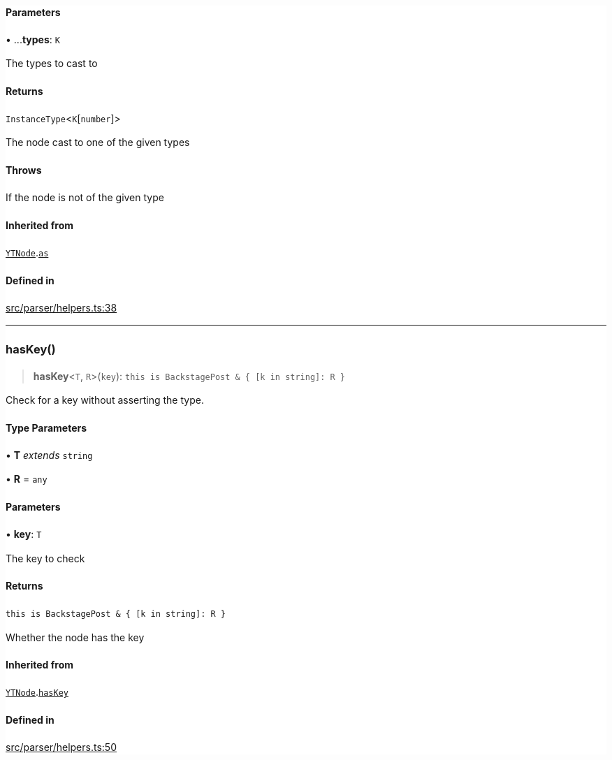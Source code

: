 #### Parameters

• ...**types**: `K`

The types to cast to

#### Returns

`InstanceType`\<`K`\[`number`\]\>

The node cast to one of the given types

#### Throws

If the node is not of the given type

#### Inherited from

[`YTNode`](../../Helpers/classes/YTNode.md).[`as`](../../Helpers/classes/YTNode.md#as)

#### Defined in

[src/parser/helpers.ts:38](https://github.com/LuanRT/YouTube.js/blob/e54e499ff553dab51e6d9d1aebc090b50fec29ba/src/parser/helpers.ts#L38)

***

### hasKey()

> **hasKey**\<`T`, `R`\>(`key`): `this is BackstagePost & { [k in string]: R }`

Check for a key without asserting the type.

#### Type Parameters

• **T** *extends* `string`

• **R** = `any`

#### Parameters

• **key**: `T`

The key to check

#### Returns

`this is BackstagePost & { [k in string]: R }`

Whether the node has the key

#### Inherited from

[`YTNode`](../../Helpers/classes/YTNode.md).[`hasKey`](../../Helpers/classes/YTNode.md#haskey)

#### Defined in

[src/parser/helpers.ts:50](https://github.com/LuanRT/YouTube.js/blob/e54e499ff553dab51e6d9d1aebc090b50fec29ba/src/parser/helpers.ts#L50)
